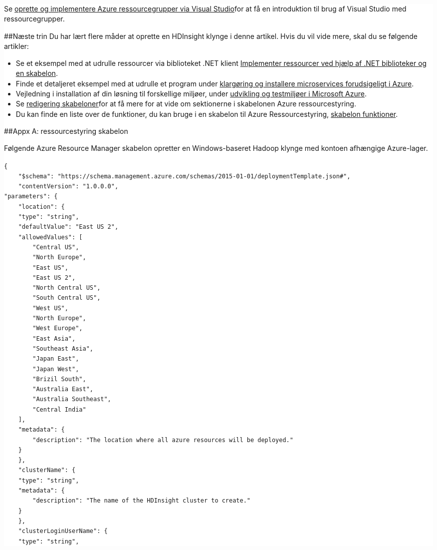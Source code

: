 Se [oprette og implementere Azure ressourcegrupper via Visual Studio](../vs-azure-tools-resource-groups-deployment-projects-create-deploy.md)for at få en introduktion til brug af Visual Studio med ressourcegrupper.

##<a name="next-steps"></a>Næste trin
Du har lært flere måder at oprette en HDInsight klynge i denne artikel. Hvis du vil vide mere, skal du se følgende artikler:


- Se et eksempel med at udrulle ressourcer via biblioteket .NET klient [Implementer ressourcer ved hjælp af .NET biblioteker og en skabelon](../virtual-machines/virtual-machines-windows-csharp-template.md).
- Finde et detaljeret eksempel med at udrulle et program under [klargøring og installere microservices forudsigeligt i Azure](../app-service-web/app-service-deploy-complex-application-predictably.md).
- Vejledning i installation af din løsning til forskellige miljøer, under [udvikling og testmiljøer i Microsoft Azure](../solution-dev-test-environments.md).
- Se [redigering skabeloner](../resource-group-authoring-templates.md)for at få mere for at vide om sektionerne i skabelonen Azure ressourcestyring.
- Du kan finde en liste over de funktioner, du kan bruge i en skabelon til Azure Ressourcestyring, [skabelon funktioner](../resource-group-template-functions.md).



##<a name="appx-a-resource-manager-template"></a>Appx A: ressourcestyring skabelon

Følgende Azure Resource Manager skabelon opretter en Windows-baseret Hadoop klynge med kontoen afhængige Azure-lager.

    {
        "$schema": "https://schema.management.azure.com/schemas/2015-01-01/deploymentTemplate.json#",
        "contentVersion": "1.0.0.0",
    "parameters": {
        "location": {
        "type": "string",
        "defaultValue": "East US 2",
        "allowedValues": [
            "Central US",
            "North Europe",
            "East US",
            "East US 2",
            "North Central US",
            "South Central US",
            "West US",
            "North Europe",
            "West Europe",
            "East Asia",
            "Southeast Asia",
            "Japan East",
            "Japan West",
            "Brizil South",
            "Australia East",
            "Australia Southeast",
            "Central India"
        ],
        "metadata": {
            "description": "The location where all azure resources will be deployed."
        }
        },
        "clusterName": {
        "type": "string",
        "metadata": {
            "description": "The name of the HDInsight cluster to create."
        }
        },
        "clusterLoginUserName": {
        "type": "string",
